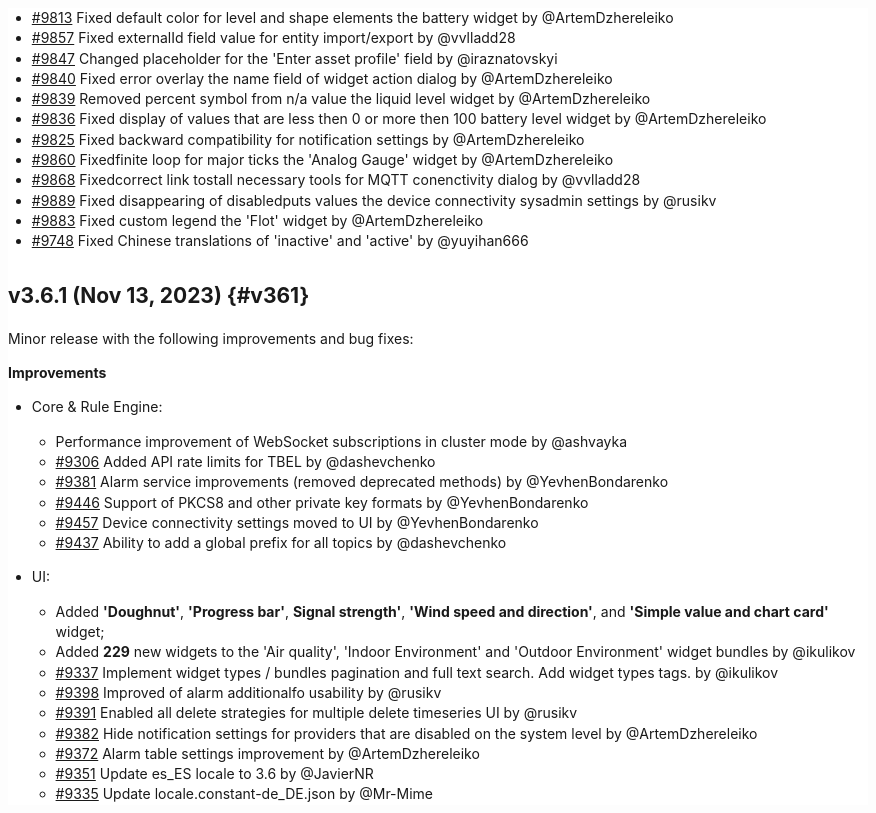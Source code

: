   * [#9813](https://github.com/thingsboard/thingsboard/pull/9813) Fixed default color for level and shape elements the battery widget by @ArtemDzhereleiko
  * [#9857](https://github.com/thingsboard/thingsboard/pull/9857) Fixed externalId field value for entity import/export by @vvlladd28
  * [#9847](https://github.com/thingsboard/thingsboard/pull/9847) Changed placeholder for the 'Enter asset profile' field by @iraznatovskyi
  * [#9840](https://github.com/thingsboard/thingsboard/pull/9840) Fixed error overlay the name field of widget action dialog  by @ArtemDzhereleiko
  * [#9839](https://github.com/thingsboard/thingsboard/pull/9839) Removed percent symbol from n/a value the liquid level widget by @ArtemDzhereleiko
  * [#9836](https://github.com/thingsboard/thingsboard/pull/9836) Fixed display of values that are less then 0 or more then 100 battery level widget by @ArtemDzhereleiko
  * [#9825](https://github.com/thingsboard/thingsboard/pull/9825) Fixed backward compatibility for notification settings by @ArtemDzhereleiko
  * [#9860](https://github.com/thingsboard/thingsboard/pull/9860) Fixedfinite loop for major ticks the 'Analog Gauge' widget by @ArtemDzhereleiko
  * [#9868](https://github.com/thingsboard/thingsboard/pull/9868) Fixedcorrect link tostall necessary tools for MQTT conenctivity dialog by @vvlladd28
  * [#9889](https://github.com/thingsboard/thingsboard/pull/9889) Fixed disappearing of  disabledputs values the device connectivity sysadmin settings by @rusikv
  * [#9883](https://github.com/thingsboard/thingsboard/pull/9883) Fixed custom legend the 'Flot' widget by @ArtemDzhereleiko
  * [#9748](https://github.com/thingsboard/thingsboard/pull/9748) Fixed Chinese translations of 'inactive' and 'active' by @yuyihan666


## v3.6.1 (Nov 13, 2023) {#v361}

Minor release with the following improvements and bug fixes:

**Improvements**

* Core & Rule Engine:

  * Performance improvement of WebSocket subscriptions in cluster mode by @ashvayka
  * [#9306](https://github.com/thingsboard/thingsboard/pull/9306) Added API rate limits for TBEL by @dashevchenko
  * [#9381](https://github.com/thingsboard/thingsboard/pull/9381) Alarm service improvements (removed deprecated methods) by @YevhenBondarenko
  * [#9446](https://github.com/thingsboard/thingsboard/pull/9446) Support of PKCS8 and other private key formats by @YevhenBondarenko
  * [#9457](https://github.com/thingsboard/thingsboard/pull/9457) Device connectivity settings moved to UI by @YevhenBondarenko
  * [#9437](https://github.com/thingsboard/thingsboard/pull/9437) Ability to add a global prefix for all topics by @dashevchenko

* UI:

  * Added **'Doughnut'**, **'Progress bar'**, **Signal strength'**, **'Wind speed and direction'**, and **'Simple value and chart card'** widget;
  * Added **229** new widgets to the 'Air quality', 'Indoor Environment' and 'Outdoor Environment' widget bundles by @ikulikov
  * [#9337](https://github.com/thingsboard/thingsboard/pull/9337) Implement widget types / bundles pagination and full text search. Add widget types tags. by @ikulikov
  * [#9398](https://github.com/thingsboard/thingsboard/pull/9398) Improved of alarm additionalfo usability by @rusikv
  * [#9391](https://github.com/thingsboard/thingsboard/pull/9391) Enabled all delete strategies for multiple delete timeseries UI by @rusikv
  * [#9382](https://github.com/thingsboard/thingsboard/pull/9382) Hide notification settings for providers that are disabled on the system level by @ArtemDzhereleiko
  * [#9372](https://github.com/thingsboard/thingsboard/pull/9372) Alarm table settings improvement by @ArtemDzhereleiko
  * [#9351](https://github.com/thingsboard/thingsboard/pull/9351) Update es_ES locale to 3.6 by @JavierNR
  * [#9335](https://github.com/thingsboard/thingsboard/pull/9335) Update locale.constant-de_DE.json by @Mr-Mime